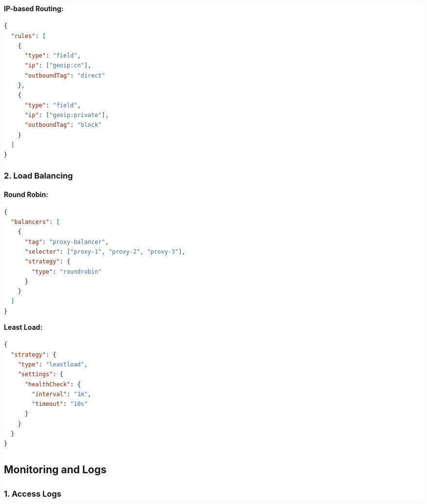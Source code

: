 **IP-based Routing:**
```json
{
  "rules": [
    {
      "type": "field",
      "ip": ["geoip:cn"],
      "outboundTag": "direct"
    },
    {
      "type": "field",
      "ip": ["geoip:private"],
      "outboundTag": "block"
    }
  ]
}
```

### 2. Load Balancing

**Round Robin:**
```json
{
  "balancers": [
    {
      "tag": "proxy-balancer",
      "selector": ["proxy-1", "proxy-2", "proxy-3"],
      "strategy": {
        "type": "roundrobin"
      }
    }
  ]
}
```

**Least Load:**
```json
{
  "strategy": {
    "type": "leastload",
    "settings": {
      "healthCheck": {
        "interval": "1m",
        "timeout": "10s"
      }
    }
  }
}
```

## Monitoring and Logs

### 1. Access Logs
